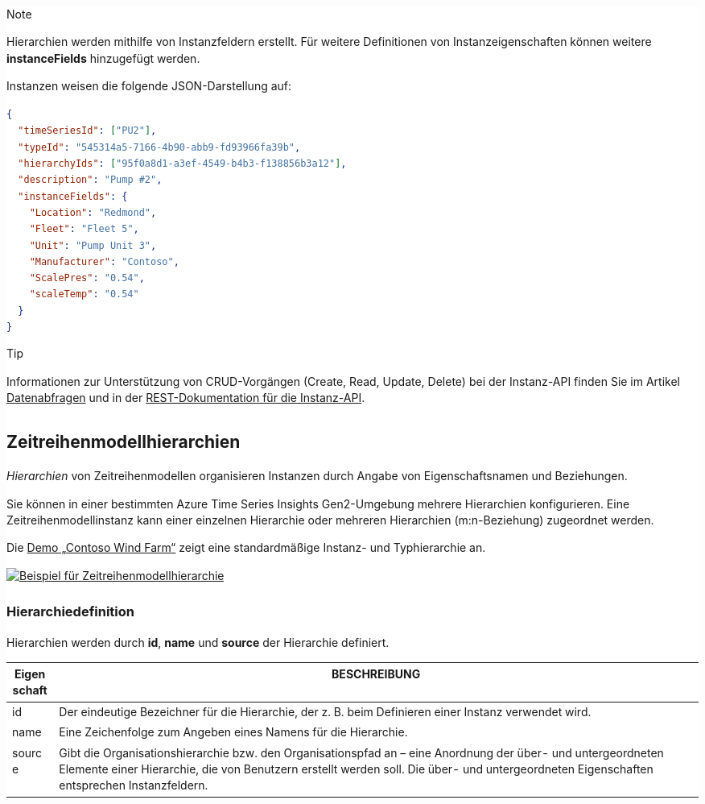 > [!NOTE]
> Hierarchien werden mithilfe von Instanzfeldern erstellt. Für weitere Definitionen von Instanzeigenschaften können weitere **instanceFields** hinzugefügt werden.

Instanzen weisen die folgende JSON-Darstellung auf:

```JSON
{
  "timeSeriesId": ["PU2"],
  "typeId": "545314a5-7166-4b90-abb9-fd93966fa39b",
  "hierarchyIds": ["95f0a8d1-a3ef-4549-b4b3-f138856b3a12"],
  "description": "Pump #2",
  "instanceFields": {
    "Location": "Redmond",
    "Fleet": "Fleet 5",
    "Unit": "Pump Unit 3",
    "Manufacturer": "Contoso",
    "ScalePres": "0.54",
    "scaleTemp": "0.54"
  }
}
```

> [!TIP]
> Informationen zur Unterstützung von CRUD-Vorgängen (Create, Read, Update, Delete) bei der Instanz-API finden Sie im Artikel [Datenabfragen](time-series-insights-update-tsq.md#time-series-model-query-tsm-q-apis) und in der [REST-Dokumentation für die Instanz-API](https://docs.microsoft.com/rest/api/time-series-insights/preview-model#instances-api).

## <a name="time-series-model-hierarchies"></a>Zeitreihenmodellhierarchien

*Hierarchien* von Zeitreihenmodellen organisieren Instanzen durch Angabe von Eigenschaftsnamen und Beziehungen.

Sie können in einer bestimmten Azure Time Series Insights Gen2-Umgebung mehrere Hierarchien konfigurieren. Eine Zeitreihenmodellinstanz kann einer einzelnen Hierarchie oder mehreren Hierarchien (m:n-Beziehung) zugeordnet werden.

Die [Demo „Contoso Wind Farm“](https://insights.timeseries.azure.com/preview/samples) zeigt eine standardmäßige Instanz- und Typhierarchie an.

[![Beispiel für Zeitreihenmodellhierarchie](media/v2-update-tsm/time-series-model-hierarchies.png)](media/v2-update-tsm/time-series-model-hierarchies.png#lightbox)

### <a name="hierarchy-definition"></a>Hierarchiedefinition

Hierarchien werden durch **id**, **name** und **source** der Hierarchie definiert.

| Eigenschaft | BESCHREIBUNG |
| ---| ---|
| id | Der eindeutige Bezeichner für die Hierarchie, der z. B. beim Definieren einer Instanz verwendet wird. |
| name | Eine Zeichenfolge zum Angeben eines Namens für die Hierarchie. |
| source | Gibt die Organisationshierarchie bzw. den Organisationspfad an – eine Anordnung der über- und untergeordneten Elemente einer Hierarchie, die von Benutzern erstellt werden soll. Die über- und untergeordneten Eigenschaften entsprechen Instanzfeldern. |
